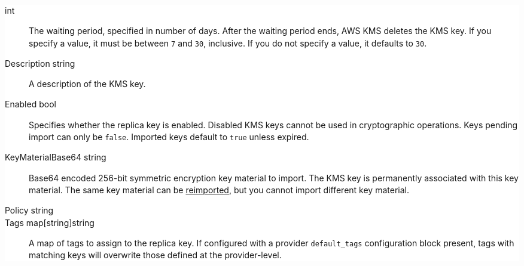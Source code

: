 </span>
        <span class="property-indicator"></span>
        <span class="property-type">int</span>
    </dt>
    <dd><p>The waiting period, specified in number of days. After the waiting period ends, AWS KMS deletes the KMS key.
If you specify a value, it must be between <code>7</code> and <code>30</code>, inclusive. If you do not specify a value, it defaults to <code>30</code>.</p>
</dd><dt class="property-optional"
            title="Optional">
        <span id="description_go">
<a data-swiftype-name="resource-property" data-swiftype-type="text" href="#description_go" style="color: inherit; text-decoration: inherit;">Description</a>
</span>
        <span class="property-indicator"></span>
        <span class="property-type">string</span>
    </dt>
    <dd><p>A description of the KMS key.</p>
</dd><dt class="property-optional"
            title="Optional">
        <span id="enabled_go">
<a data-swiftype-name="resource-property" data-swiftype-type="text" href="#enabled_go" style="color: inherit; text-decoration: inherit;">Enabled</a>
</span>
        <span class="property-indicator"></span>
        <span class="property-type">bool</span>
    </dt>
    <dd><p>Specifies whether the replica key is enabled. Disabled KMS keys cannot be used in cryptographic operations. Keys pending import can only be <code>false</code>. Imported keys default to <code>true</code> unless expired.</p>
</dd><dt class="property-optional"
            title="Optional">
        <span id="keymaterialbase64_go">
<a data-swiftype-name="resource-property" data-swiftype-type="text" href="#keymaterialbase64_go" style="color: inherit; text-decoration: inherit;">Key<wbr>Material<wbr>Base64</a>
</span>
        <span class="property-indicator"></span>
        <span class="property-type">string</span>
    </dt>
    <dd><p>Base64 encoded 256-bit symmetric encryption key material to import. The KMS key is permanently associated with this key material. The same key material can be <a href="https://docs.aws.amazon.com/kms/latest/developerguide/importing-keys.html#reimport-key-material">reimported</a>, but you cannot import different key material.</p>
</dd><dt class="property-optional"
            title="Optional">
        <span id="policy_go">
<a data-swiftype-name="resource-property" data-swiftype-type="text" href="#policy_go" style="color: inherit; text-decoration: inherit;">Policy</a>
</span>
        <span class="property-indicator"></span>
        <span class="property-type">string</span>
    </dt>
    <dd></dd><dt class="property-optional"
            title="Optional">
        <span id="tags_go">
<a data-swiftype-name="resource-property" data-swiftype-type="text" href="#tags_go" style="color: inherit; text-decoration: inherit;">Tags</a>
</span>
        <span class="property-indicator"></span>
        <span class="property-type">map[string]string</span>
    </dt>
    <dd><p>A map of tags to assign to the replica key. If configured with a provider <code>default_tags</code> configuration block present, tags with matching keys will overwrite those defined at the provider-level.</p>